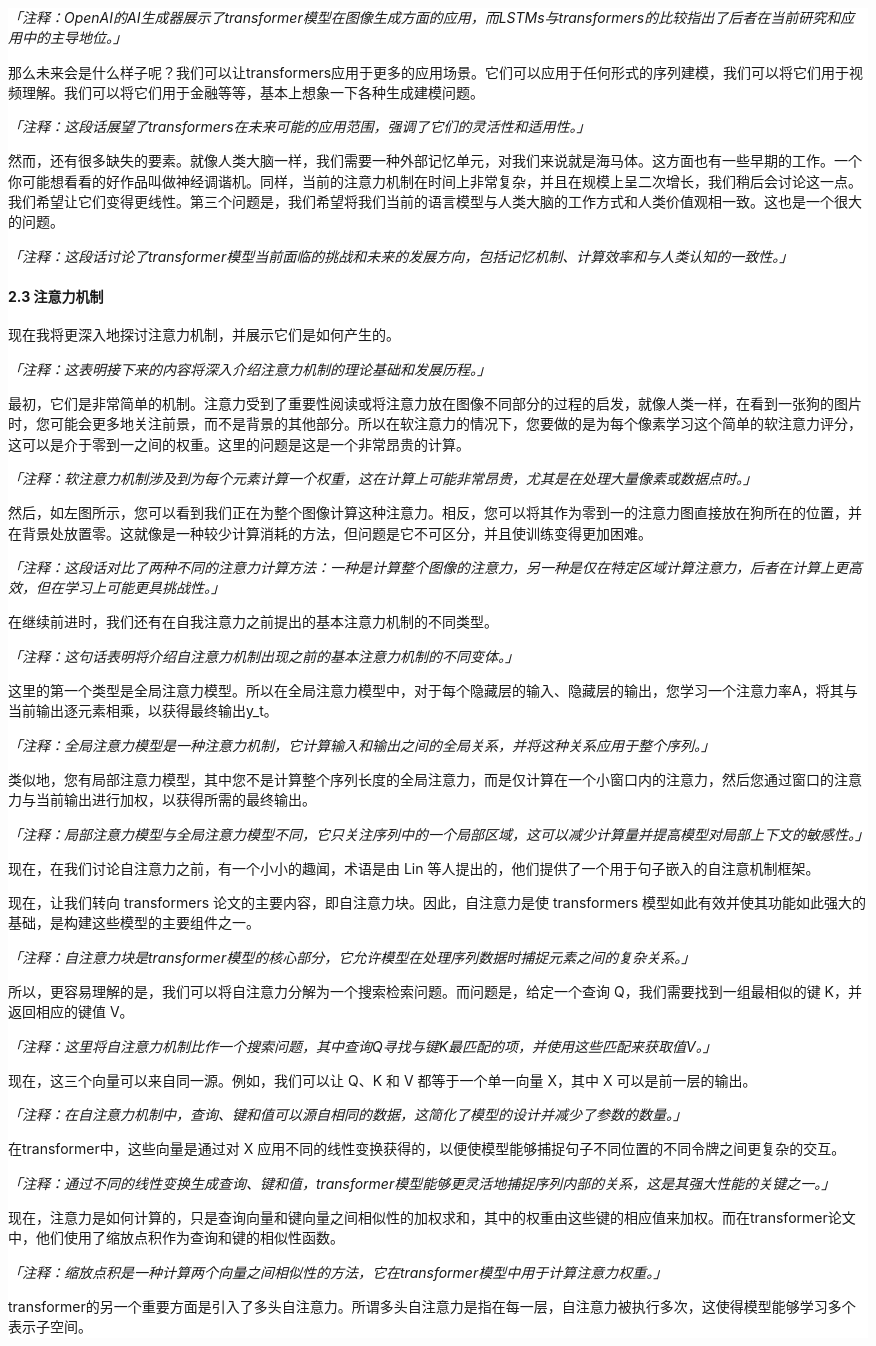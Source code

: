 *「注释：OpenAI的AI生成器展示了transformer模型在图像生成方面的应用，而LSTMs与transformers的比较指出了后者在当前研究和应用中的主导地位。」*

那么未来会是什么样子呢？我们可以让transformers应用于更多的应用场景。它们可以应用于任何形式的序列建模，我们可以将它们用于视频理解。我们可以将它们用于金融等等，基本上想象一下各种生成建模问题。

*「注释：这段话展望了transformers在未来可能的应用范围，强调了它们的灵活性和适用性。」*

然而，还有很多缺失的要素。就像人类大脑一样，我们需要一种外部记忆单元，对我们来说就是海马体。这方面也有一些早期的工作。一个你可能想看看的好作品叫做神经调谐机。同样，当前的注意力机制在时间上非常复杂，并且在规模上呈二次增长，我们稍后会讨论这一点。我们希望让它们变得更线性。第三个问题是，我们希望将我们当前的语言模型与人类大脑的工作方式和人类价值观相一致。这也是一个很大的问题。

*「注释：这段话讨论了transformer模型当前面临的挑战和未来的发展方向，包括记忆机制、计算效率和与人类认知的一致性。」*

#### 2.3 注意力机制

现在我将更深入地探讨注意力机制，并展示它们是如何产生的。

*「注释：这表明接下来的内容将深入介绍注意力机制的理论基础和发展历程。」*

最初，它们是非常简单的机制。注意力受到了重要性阅读或将注意力放在图像不同部分的过程的启发，就像人类一样，在看到一张狗的图片时，您可能会更多地关注前景，而不是背景的其他部分。所以在软注意力的情况下，您要做的是为每个像素学习这个简单的软注意力评分，这可以是介于零到一之间的权重。这里的问题是这是一个非常昂贵的计算。

*「注释：软注意力机制涉及到为每个元素计算一个权重，这在计算上可能非常昂贵，尤其是在处理大量像素或数据点时。」*

然后，如左图所示，您可以看到我们正在为整个图像计算这种注意力。相反，您可以将其作为零到一的注意力图直接放在狗所在的位置，并在背景处放置零。这就像是一种较少计算消耗的方法，但问题是它不可区分，并且使训练变得更加困难。

*「注释：这段话对比了两种不同的注意力计算方法：一种是计算整个图像的注意力，另一种是仅在特定区域计算注意力，后者在计算上更高效，但在学习上可能更具挑战性。」*

在继续前进时，我们还有在自我注意力之前提出的基本注意力机制的不同类型。

*「注释：这句话表明将介绍自注意力机制出现之前的基本注意力机制的不同变体。」*

这里的第一个类型是全局注意力模型。所以在全局注意力模型中，对于每个隐藏层的输入、隐藏层的输出，您学习一个注意力率A，将其与当前输出逐元素相乘，以获得最终输出y_t。

*「注释：全局注意力模型是一种注意力机制，它计算输入和输出之间的全局关系，并将这种关系应用于整个序列。」*

类似地，您有局部注意力模型，其中您不是计算整个序列长度的全局注意力，而是仅计算在一个小窗口内的注意力，然后您通过窗口的注意力与当前输出进行加权，以获得所需的最终输出。

*「注释：局部注意力模型与全局注意力模型不同，它只关注序列中的一个局部区域，这可以减少计算量并提高模型对局部上下文的敏感性。」*

现在，在我们讨论自注意力之前，有一个小小的趣闻，术语是由 Lin 等人提出的，他们提供了一个用于句子嵌入的自注意机制框架。

现在，让我们转向 transformers 论文的主要内容，即自注意力块。因此，自注意力是使 transformers 模型如此有效并使其功能如此强大的基础，是构建这些模型的主要组件之一。

*「注释：自注意力块是transformer模型的核心部分，它允许模型在处理序列数据时捕捉元素之间的复杂关系。」*

所以，更容易理解的是，我们可以将自注意力分解为一个搜索检索问题。而问题是，给定一个查询 Q，我们需要找到一组最相似的键 K，并返回相应的键值 V。

*「注释：这里将自注意力机制比作一个搜索问题，其中查询Q寻找与键K最匹配的项，并使用这些匹配来获取值V。」*

现在，这三个向量可以来自同一源。例如，我们可以让 Q、K 和 V 都等于一个单一向量 X，其中 X 可以是前一层的输出。

*「注释：在自注意力机制中，查询、键和值可以源自相同的数据，这简化了模型的设计并减少了参数的数量。」*

在transformer中，这些向量是通过对 X 应用不同的线性变换获得的，以便使模型能够捕捉句子不同位置的不同令牌之间更复杂的交互。

*「注释：通过不同的线性变换生成查询、键和值，transformer模型能够更灵活地捕捉序列内部的关系，这是其强大性能的关键之一。」*

现在，注意力是如何计算的，只是查询向量和键向量之间相似性的加权求和，其中的权重由这些键的相应值来加权。而在transformer论文中，他们使用了缩放点积作为查询和键的相似性函数。

*「注释：缩放点积是一种计算两个向量之间相似性的方法，它在transformer模型中用于计算注意力权重。」*

transformer的另一个重要方面是引入了多头自注意力。所谓多头自注意力是指在每一层，自注意力被执行多次，这使得模型能够学习多个表示子空间。
